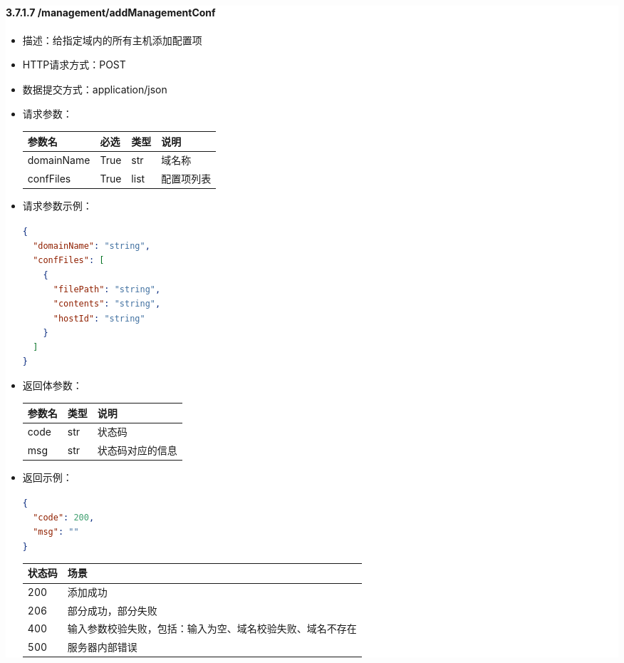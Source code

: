 #### 3.7.1.7 /management/addManagementConf

- 描述：给指定域内的所有主机添加配置项

- HTTP请求方式：POST

- 数据提交方式：application/json

- 请求参数：

  | 参数名     | 必选 | 类型 | 说明       |
  | :--------- | :--- | :--- | ---------- |
  | domainName | True | str  | 域名称     |
  | confFiles  | True | list | 配置项列表 |

- 请求参数示例：

  ```json
  {
    "domainName": "string",
    "confFiles": [
      {
        "filePath": "string",
        "contents": "string",
        "hostId": "string"
      }
    ]
  }
  ```
  
- 返回体参数：

  | 参数名 | 类型 | 说明             |
  | :----- | :--- | :--------------- |
  | code   | str  | 状态码           |
  | msg    | str  | 状态码对应的信息 |

- 返回示例：

  ```json
  {
  	"code": 200,
  	"msg": ""
  }
  ```

  | 状态码 | 场景                                                       |
  | ------ | ---------------------------------------------------------- |
  | 200    | 添加成功                                                   |
  | 206    | 部分成功，部分失败                                         |
  | 400    | 输入参数校验失败，包括：输入为空、域名校验失败、域名不存在 |
  | 500    | 服务器内部错误                                             |
